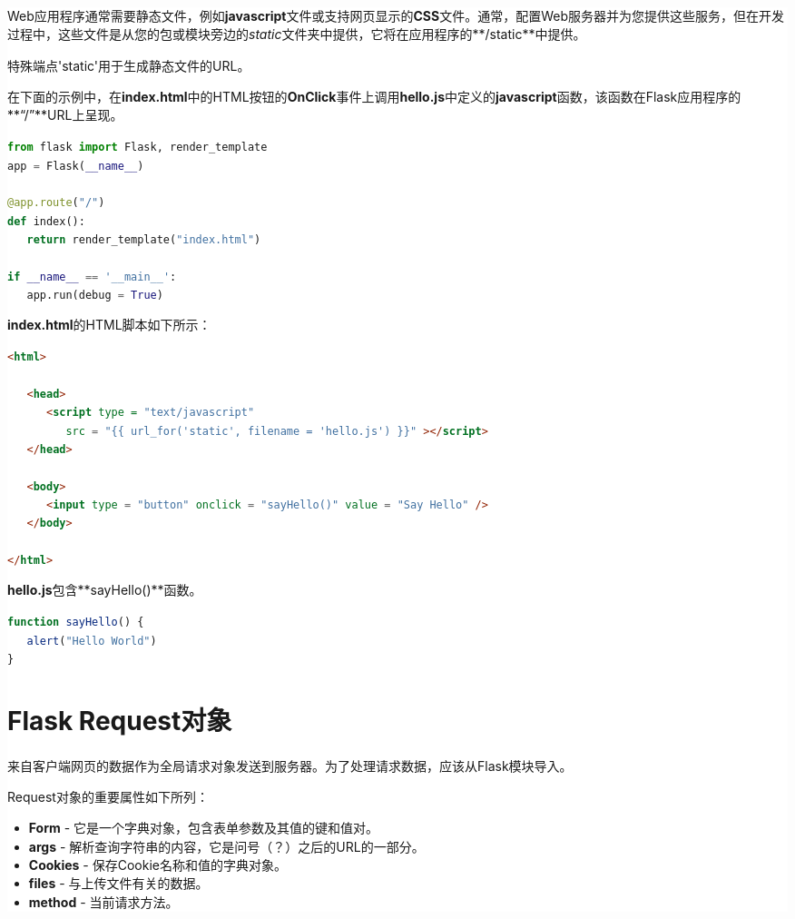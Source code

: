Web应用程序通常需要静态文件，例如**javascript**文件或支持网页显示的**CSS**文件。通常，配置Web服务器并为您提供这些服务，但在开发过程中，这些文件是从您的包或模块旁边的*static*文件夹中提供，它将在应用程序的**/static**中提供。

特殊端点'static'用于生成静态文件的URL。

在下面的示例中，在**index.html**中的HTML按钮的**OnClick**事件上调用**hello.js**中定义的**javascript**函数，该函数在Flask应用程序的**“/”**URL上呈现。

```python
from flask import Flask, render_template
app = Flask(__name__)

@app.route("/")
def index():
   return render_template("index.html")

if __name__ == '__main__':
   app.run(debug = True)
```

**index.html**的HTML脚本如下所示：

```html
<html>

   <head>
      <script type = "text/javascript" 
         src = "{{ url_for('static', filename = 'hello.js') }}" ></script>
   </head>
   
   <body>
      <input type = "button" onclick = "sayHello()" value = "Say Hello" />
   </body>
   
</html>
```

**hello.js**包含**sayHello()**函数。

```js
function sayHello() {
   alert("Hello World")
}
```

# Flask Request对象

来自客户端网页的数据作为全局请求对象发送到服务器。为了处理请求数据，应该从Flask模块导入。

Request对象的重要属性如下所列：

- **Form** - 它是一个字典对象，包含表单参数及其值的键和值对。
- **args** - 解析查询字符串的内容，它是问号（？）之后的URL的一部分。
- **Cookies** - 保存Cookie名称和值的字典对象。
- **files** - 与上传文件有关的数据。
- **method** - 当前请求方法。
